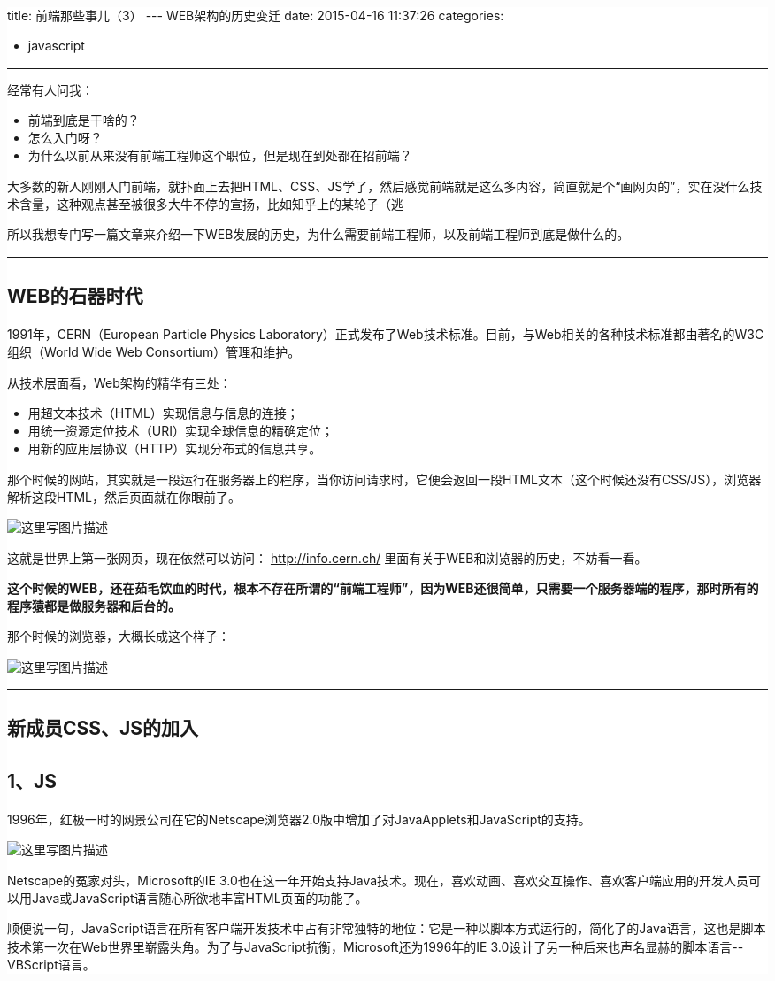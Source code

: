 title: 前端那些事儿（3） --- WEB架构的历史变迁
date: 2015-04-16 11:37:26
categories:
- javascript
------
经常有人问我：

 - 前端到底是干啥的？
 - 怎么入门呀？
 - 为什么以前从来没有前端工程师这个职位，但是现在到处都在招前端？

大多数的新人刚刚入门前端，就扑面上去把HTML、CSS、JS学了，然后感觉前端就是这么多内容，简直就是个“画网页的”，实在没什么技术含量，这种观点甚至被很多大牛不停的宣扬，比如知乎上的某轮子（逃

所以我想专门写一篇文章来介绍一下WEB发展的历史，为什么需要前端工程师，以及前端工程师到底是做什么的。


----------
## WEB的石器时代 ##

1991年，CERN（European Particle Physics Laboratory）正式发布了Web技术标准。目前，与Web相关的各种技术标准都由著名的W3C组织（World Wide Web Consortium）管理和维护。 

从技术层面看，Web架构的精华有三处：

 - 用超文本技术（HTML）实现信息与信息的连接；
 - 用统一资源定位技术（URI）实现全球信息的精确定位；
 - 用新的应用层协议（HTTP）实现分布式的信息共享。

那个时候的网站，其实就是一段运行在服务器上的程序，当你访问请求时，它便会返回一段HTML文本（这个时候还没有CSS/JS），浏览器解析这段HTML，然后页面就在你眼前了。

![这里写图片描述](http://img.blog.csdn.net/20150412121158775)

这就是世界上第一张网页，现在依然可以访问：
http://info.cern.ch/
里面有关于WEB和浏览器的历史，不妨看一看。

**这个时候的WEB，还在茹毛饮血的时代，根本不存在所谓的“前端工程师”，因为WEB还很简单，只需要一个服务器端的程序，那时所有的程序猿都是做服务器和后台的。**

那个时候的浏览器，大概长成这个样子：

![这里写图片描述](http://img.blog.csdn.net/20150412115154718)

----------
## 新成员CSS、JS的加入 ##

## 1、JS ##
1996年，红极一时的网景公司在它的Netscape浏览器2.0版中增加了对JavaApplets和JavaScript的支持。

![这里写图片描述](http://img.blog.csdn.net/20150412115352080)

Netscape的冤家对头，Microsoft的IE 3.0也在这一年开始支持Java技术。现在，喜欢动画、喜欢交互操作、喜欢客户端应用的开发人员可以用Java或JavaScript语言随心所欲地丰富HTML页面的功能了。

顺便说一句，JavaScript语言在所有客户端开发技术中占有非常独特的地位：它是一种以脚本方式运行的，简化了的Java语言，这也是脚本技术第一次在Web世界里崭露头角。为了与JavaScript抗衡，Microsoft还为1996年的IE 3.0设计了另一种后来也声名显赫的脚本语言--VBScript语言。
